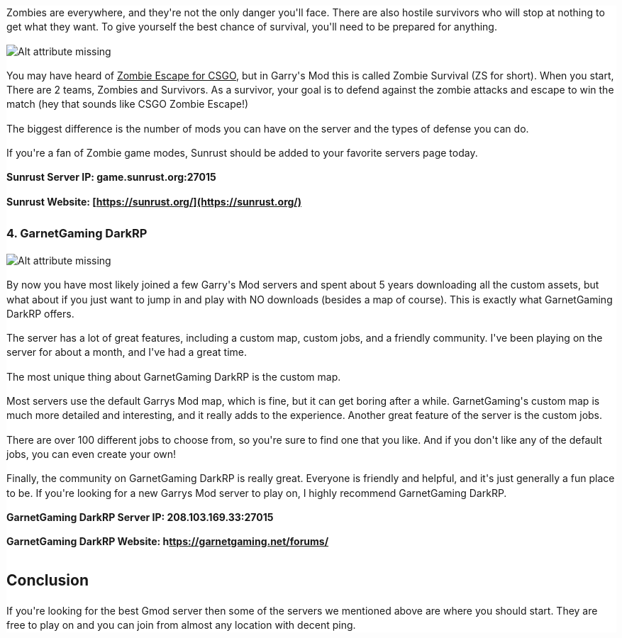 Zombies are everywhere, and they're not the only danger you'll face. There are also hostile survivors who will stop at nothing to get what they want. To give yourself the best chance of survival, you'll need to be prepared for anything.

<img decoding="async" width="1280" height="720" src="/images/posts/best-gmod-servers/Sunrust-Zombie-Survival.jpg" alt="Alt attribute missing" srcset="/images/posts/best-gmod-servers/Sunrust-Zombie-Survival.jpg 1280w, /images/posts/best-gmod-servers/Sunrust-Zombie-Survival-768x432.jpg 768w" sizes="(max-width: 1280px) 100vw, 1280px" />

You may have heard of [Zombie Escape for CSGO](https://www.ghostcap.com/cs-go-zombie-escape-servers/), but in Garry's Mod this is called Zombie Survival (ZS for short). When you start, There are 2 teams, Zombies and Survivors. As a survivor, your goal is to defend against the zombie attacks and escape to win the match (hey that sounds like CSGO Zombie Escape!)

The biggest difference is the number of mods you can have on the server and the types of defense you can do.

If you're a fan of Zombie game modes, Sunrust should be added to your favorite servers page today.

**Sunrust Server IP: game.sunrust.org:27015**

**Sunrust Website: [https://sunrust.org/](https://sunrust.org/)**

### 4\. GarnetGaming DarkRP

<img decoding="async" width="1280" height="720" src="/images/posts/best-gmod-servers/GarnetGaming-DarkRP.jpg" alt="Alt attribute missing" srcset="/images/posts/best-gmod-servers/GarnetGaming-DarkRP.jpg 1280w, /images/posts/best-gmod-servers/GarnetGaming-DarkRP-768x432.jpg 768w" sizes="(max-width: 1280px) 100vw, 1280px" />

By now you have most likely joined a few Garry's Mod servers and spent about 5 years downloading all the custom assets, but what about if you just want to jump in and play with NO downloads (besides a map of course). This is exactly what GarnetGaming DarkRP offers.

The server has a lot of great features, including a custom map, custom jobs, and a friendly community. I've been playing on the server for about a month, and I've had a great time.

The most unique thing about GarnetGaming DarkRP is the custom map.

Most servers use the default Garrys Mod map, which is fine, but it can get boring after a while. GarnetGaming's custom map is much more detailed and interesting, and it really adds to the experience. Another great feature of the server is the custom jobs.

There are over 100 different jobs to choose from, so you're sure to find one that you like. And if you don't like any of the default jobs, you can even create your own!

Finally, the community on GarnetGaming DarkRP is really great. Everyone is friendly and helpful, and it's just generally a fun place to be. If you're looking for a new Garrys Mod server to play on, I highly recommend GarnetGaming DarkRP.

**GarnetGaming DarkRP Server IP: 208.103.169.33:27015**

**GarnetGaming DarkRP Website: h[ttps://garnetgaming.net/forums/](ttps://garnetgaming.net/forums/)**

## Conclusion

If you're looking for the best Gmod server then some of the servers we mentioned above are where you should start. They are free to play on and you can join from almost any location with decent ping.